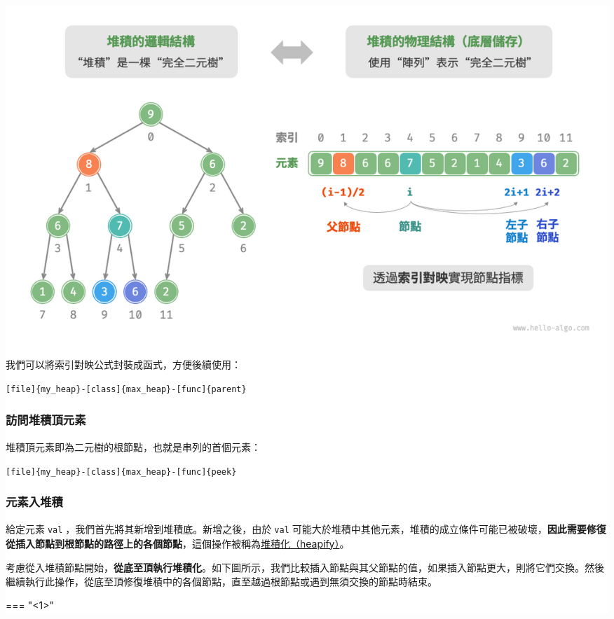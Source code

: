 ![堆積的表示與儲存](heap.assets/representation_of_heap.png)

我們可以將索引對映公式封裝成函式，方便後續使用：

```src
[file]{my_heap}-[class]{max_heap}-[func]{parent}
```

### 訪問堆積頂元素

堆積頂元素即為二元樹的根節點，也就是串列的首個元素：

```src
[file]{my_heap}-[class]{max_heap}-[func]{peek}
```

### 元素入堆積

給定元素 `val` ，我們首先將其新增到堆積底。新增之後，由於 `val` 可能大於堆積中其他元素，堆積的成立條件可能已被破壞，**因此需要修復從插入節點到根節點的路徑上的各個節點**，這個操作被稱為<u>堆積化（heapify）</u>。

考慮從入堆積節點開始，**從底至頂執行堆積化**。如下圖所示，我們比較插入節點與其父節點的值，如果插入節點更大，則將它們交換。然後繼續執行此操作，從底至頂修復堆積中的各個節點，直至越過根節點或遇到無須交換的節點時結束。

=== "<1>"